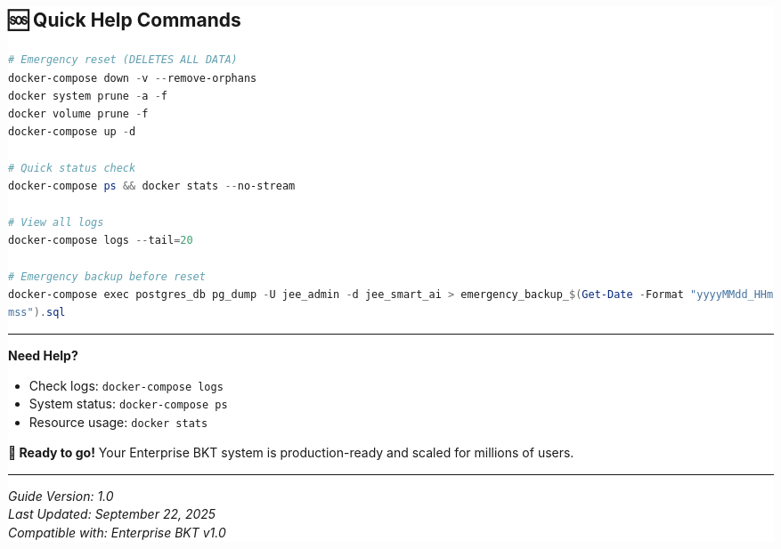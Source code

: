 
## 🆘 Quick Help Commands

```powershell
# Emergency reset (DELETES ALL DATA)
docker-compose down -v --remove-orphans
docker system prune -a -f
docker volume prune -f
docker-compose up -d

# Quick status check
docker-compose ps && docker stats --no-stream

# View all logs
docker-compose logs --tail=20

# Emergency backup before reset
docker-compose exec postgres_db pg_dump -U jee_admin -d jee_smart_ai > emergency_backup_$(Get-Date -Format "yyyyMMdd_HHmmss").sql
```

---

**Need Help?** 
- Check logs: `docker-compose logs`
- System status: `docker-compose ps`
- Resource usage: `docker stats`

**🚀 Ready to go!** Your Enterprise BKT system is production-ready and scaled for millions of users.

---

*Guide Version: 1.0*  
*Last Updated: September 22, 2025*  
*Compatible with: Enterprise BKT v1.0*